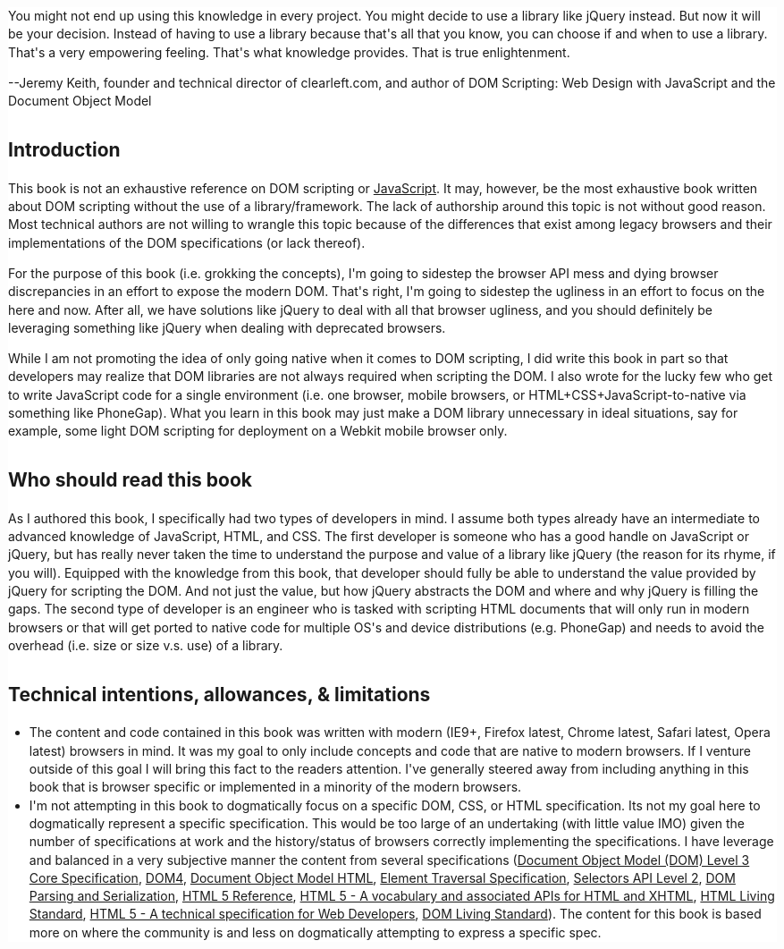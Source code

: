 You might not end up using this knowledge in every project. You might decide to use a library like jQuery instead. But now it will be your decision. Instead of having to use a library because that's all that you know, you can choose if and when to use a library. That's a very empowering feeling. That's what knowledge provides. That is true enlightenment.

--Jeremy Keith, founder and technical director of clearleft.com, and author of DOM Scripting: Web Design with JavaScript and the Document Object Model

## Introduction

This book is not an exhaustive reference on DOM scripting or [JavaScript](http://javascriptenlightenment.com/). It may, however, be the most exhaustive book written about DOM scripting without the use of a library/framework. The lack of authorship around this topic is not without good reason. Most technical authors are not willing to wrangle this topic because of the differences that exist among legacy browsers and their implementations of the DOM specifications (or lack thereof).

For the purpose of this book (i.e. grokking the concepts), I'm going to sidestep the browser API mess and dying browser discrepancies in an effort to expose the modern DOM. That's right, I'm going to sidestep the ugliness in an effort to focus on the here and now. After all, we have solutions like jQuery to deal with all that browser ugliness, and you should definitely be leveraging something like jQuery when dealing with deprecated browsers.

While I am not promoting the idea of only going native when it comes to DOM scripting, I did write this book in part so that developers may realize that DOM libraries are not always required when scripting the DOM. I also wrote for the lucky few who get to write JavaScript code for a single environment (i.e. one browser, mobile browsers, or HTML+CSS+JavaScript-to-native via something like PhoneGap). What you learn in this book may just make a DOM library unnecessary in ideal situations, say for example, some light DOM scripting for deployment on a Webkit mobile browser only.

## Who should read this book

As I authored this book, I specifically had two types of developers in mind. I assume both types already have an intermediate to advanced knowledge of JavaScript, HTML, and CSS. The first developer is someone who has a good handle on JavaScript or jQuery, but has really never taken the time to understand the purpose and value of a library like jQuery (the reason for its rhyme, if you will). Equipped with the knowledge from this book, that developer should fully be able to understand the value provided by jQuery for scripting the DOM. And not just the value, but how jQuery abstracts the DOM and where and why jQuery is filling the gaps. The second type of developer is an engineer who is tasked with scripting HTML documents that will only run in modern browsers or that will get ported to native code for multiple OS's and device distributions (e.g. PhoneGap) and needs to avoid the overhead (i.e. size or size v.s. use) of a library.

## Technical intentions, allowances, & limitations

- The content and code contained in this book was written with modern (IE9+, Firefox latest, Chrome latest, Safari latest, Opera latest) browsers in mind. It was my goal to only include concepts and code that are native to modern browsers. If I venture outside of this goal I will bring this fact to the readers attention. I've generally steered away from including anything in this book that is browser specific or implemented in a minority of the modern browsers.
- I'm not attempting in this book to dogmatically focus on a specific DOM, CSS, or HTML specification. Its not my goal here to dogmatically represent a specific specification. This would be too large of an undertaking (with little value IMO) given the number of specifications at work and the history/status of browsers correctly implementing the specifications. I have leverage and balanced in a very subjective manner the content from several specifications ([Document Object Model (DOM) Level 3 Core Specification](http://www.w3.org/TR/2004/REC-DOM-Level-3-Core-20040407/core.html), [DOM4](http://www.w3.org/TR/dom/), [Document Object Model HTML](http://www.w3.org/TR/2003/REC-DOM-Level-2-HTML-20030109/html.html), [Element Traversal Specification](http://www.w3.org/TR/ElementTraversal/), [Selectors API Level 2](http://www.w3.org/TR/selectors-api2/), [DOM Parsing and Serialization](http://html5.org/specs/dom-parsing.html), [HTML 5 Reference](http://dev.w3.org/html5/html-author/), [HTML 5 - A vocabulary and associated APIs for HTML and XHTML](http://www.w3.org/TR/html5/), [HTML Living Standard](http://www.whatwg.org/specs/web-apps/current-work/multipage/), [HTML 5 - A technical specification for Web Developers](http://developers.whatwg.org/), [DOM Living Standard](http://dom.spec.whatwg.org/)). The content for this book is based more on where the community is and less on dogmatically attempting to express a specific spec.